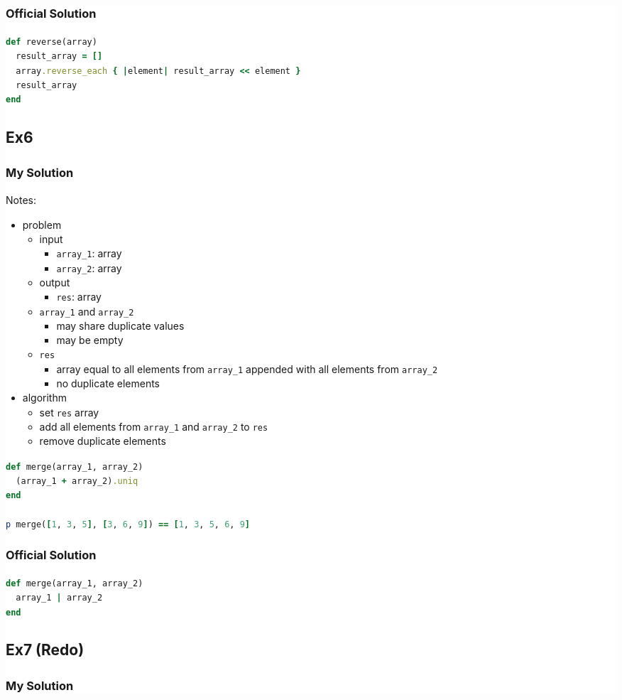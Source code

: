 ### Official Solution

```ruby
def reverse(array)
  result_array = []
  array.reverse_each { |element| result_array << element }
  result_array
end
```

## Ex6

### My Solution

Notes:

- problem
  - input
    - `array_1`: array
    - `array_2`: array
  - output
    - `res`: array
  - `array_1` and `array_2`
    - may share duplicate values
    - may be empty
  - `res`
    - array equal to all elements from `array_1` appended with all elements from `array_2`
    - no duplicate elements
- algorithm
  - set `res` array
  - add all elements from `array_1` and `array_2` to `res`
  - remove duplicate elements

```ruby
def merge(array_1, array_2)
  (array_1 + array_2).uniq
end

p merge([1, 3, 5], [3, 6, 9]) == [1, 3, 5, 6, 9]
```

### Official Solution

```ruby
def merge(array_1, array_2)
  array_1 | array_2
end
```

## Ex7 (Redo)

### My Solution
